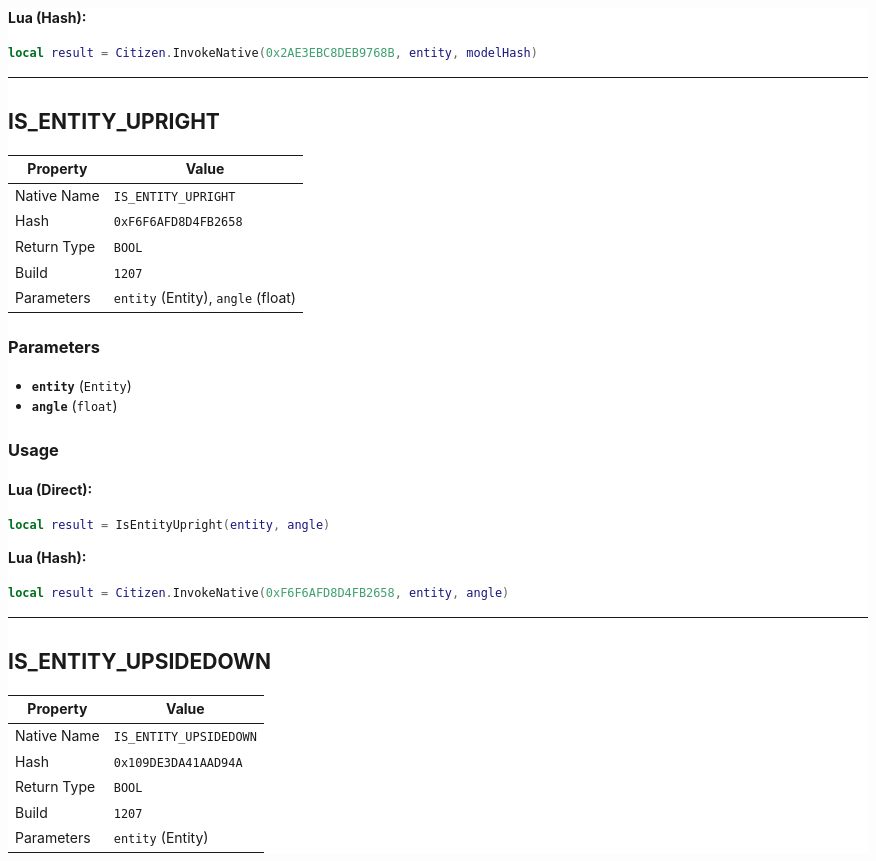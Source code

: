 **Lua (Hash):**
```lua
local result = Citizen.InvokeNative(0x2AE3EBC8DEB9768B, entity, modelHash)
```


---

## IS_ENTITY_UPRIGHT

| Property | Value |
|----------|-------|
| Native Name | `IS_ENTITY_UPRIGHT` |
| Hash | `0xF6F6AFD8D4FB2658` |
| Return Type | `BOOL` |
| Build | `1207` |
| Parameters | `entity` (Entity), `angle` (float) |

### Parameters

- **`entity`** (`Entity`)
- **`angle`** (`float`)

### Usage

**Lua (Direct):**
```lua
local result = IsEntityUpright(entity, angle)
```

**Lua (Hash):**
```lua
local result = Citizen.InvokeNative(0xF6F6AFD8D4FB2658, entity, angle)
```


---

## IS_ENTITY_UPSIDEDOWN

| Property | Value |
|----------|-------|
| Native Name | `IS_ENTITY_UPSIDEDOWN` |
| Hash | `0x109DE3DA41AAD94A` |
| Return Type | `BOOL` |
| Build | `1207` |
| Parameters | `entity` (Entity) |
